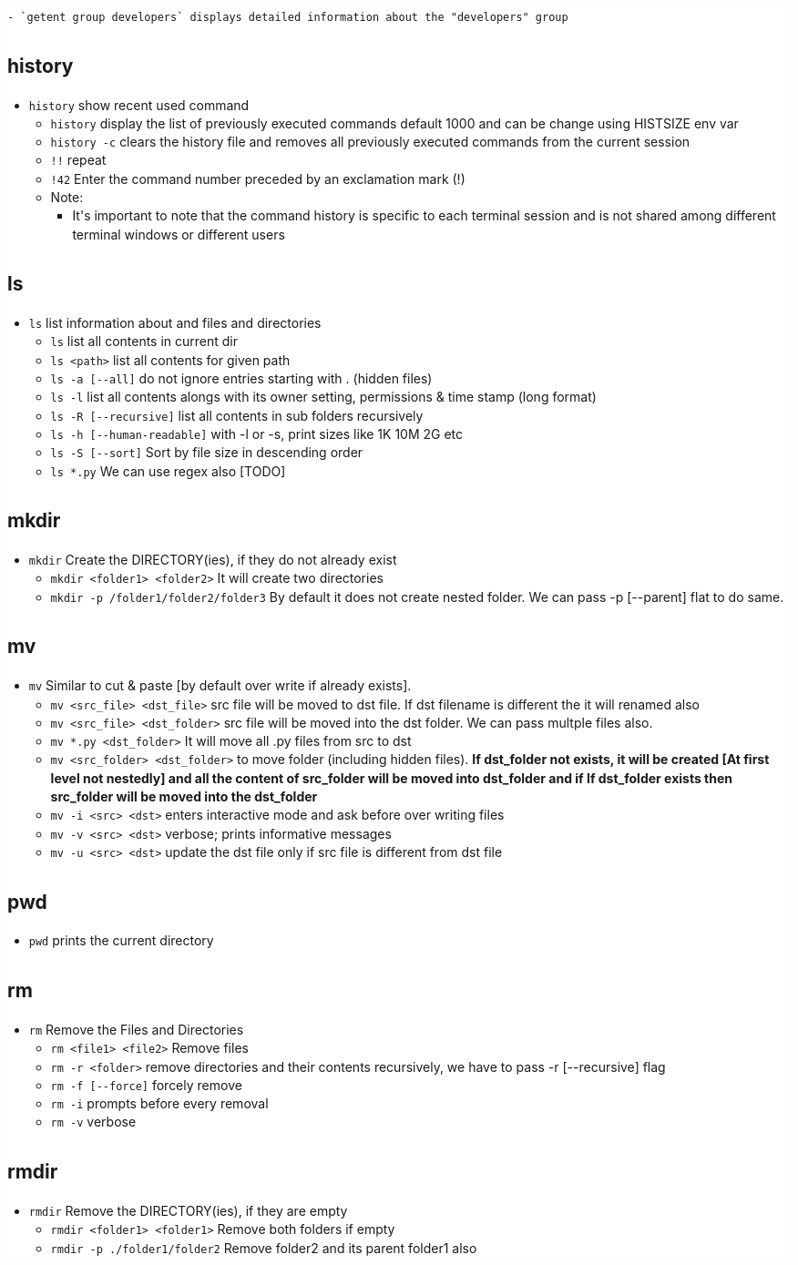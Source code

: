     - `getent group developers` displays detailed information about the "developers" group    
## history
- `history` show recent used command
    - `history` display the list of previously executed commands default 1000 and can be change using HISTSIZE env var
    - `history -c`  clears the history file and removes all previously executed commands from the current session
    - `!!` repeat 
    - `!42` Enter the command number preceded by an exclamation mark (!)
    - Note:
        - It's important to note that the command history is specific to each terminal session and is not shared among different terminal windows or different users
## ls
- `ls` list information about and files and directories
    - `ls` list all contents in current dir
    - `ls <path>` list all contents for given path
    - `ls -a [--all]` do not ignore entries starting with . (hidden files)
    - `ls -l` list all contents alongs with its owner setting, permissions & time stamp (long format)
    - `ls -R [--recursive]` list all contents in sub folders recursively
    - `ls -h [--human-readable]` with -l or -s, print sizes like 1K 10M 2G etc
    - `ls -S [--sort]` Sort by file size in descending order
    - `ls *.py` We can use regex also [TODO]

## mkdir
- `mkdir` Create the DIRECTORY(ies), if they do not already exist
    - `mkdir <folder1> <folder2>` It will create two directories
    - `mkdir -p /folder1/folder2/folder3` By default it does not create nested folder. We can pass -p [--parent] flat to do same.
## mv
- `mv` Similar to cut & paste [by default over write if already exists].
    - `mv <src_file> <dst_file>` src file will be moved to dst file. If dst filename is different the it will renamed also
    - `mv <src_file> <dst_folder>` src file will be moved into the dst folder. We can pass multple files also.
    - `mv *.py <dst_folder>` It will move all .py files from src to dst
    - `mv <src_folder> <dst_folder>` to move folder (including hidden files). **If dst_folder not exists, it will be created [At first level not nestedly] and all the content of src_folder will be moved into dst_folder and if If dst_folder exists then src_folder will be moved into the dst_folder**
    - `mv -i <src> <dst>` enters interactive mode and ask before over writing files
    - `mv -v <src> <dst>` verbose; prints informative messages
    - `mv -u <src> <dst>` update the dst file only if src file is different from dst file
## pwd
- `pwd` prints the current directory
## rm
- `rm` Remove the Files and Directories
    - `rm <file1> <file2>` Remove files
    - `rm -r <folder>` remove directories and their contents recursively, we have to pass -r [--recursive] flag
    - `rm -f [--force]` forcely remove
    - `rm -i` prompts before every removal
    - `rm -v` verbose
## rmdir
- `rmdir` Remove the DIRECTORY(ies), if they are empty
    - `rmdir <folder1> <folder1>` Remove both folders if empty
    - `rmdir -p ./folder1/folder2` Remove folder2 and its parent folder1 also